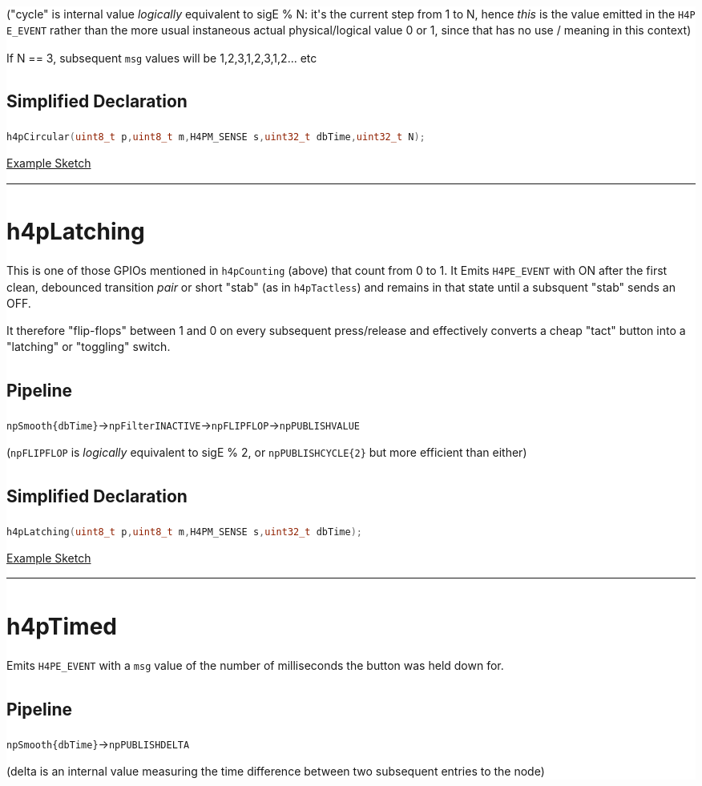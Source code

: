  ("cycle" is internal value *logically* equivalent to sigE % N: it's the current step from 1 to N, hence *this* is the value emitted in the `H4PE_EVENT` rather than the more usual instaneous actual physical/logical value 0 or 1, since that has no use / meaning in this context)

 If N == 3, subsequent `msg` values will be 1,2,3,1,2,3,1,2... etc

## Simplified Declaration

```cpp
h4pCircular(uint8_t p,uint8_t m,H4PM_SENSE s,uint32_t dbTime,uint32_t N);
```

[Example Sketch](../examples/01_GPIO_PIN_MACHINE/PM_06_Circular/PM_06_Circular.ino)

---

# h4pLatching

This is one of those GPIOs mentioned in `h4pCounting` (above) that count from 0 to 1. It Emits `H4PE_EVENT` with ON after the first clean, debounced transition *pair* or short "stab" (as in `h4pTactless`) and remains in that state until a subsquent "stab" sends an OFF.

It therefore "flip-flops" between 1 and 0 on every subsequent press/release and effectively converts a cheap "tact" button into a "latching" or "toggling" switch.

## Pipeline

 `npSmooth{dbTime}`->`npFilterINACTIVE`->`npFLIPFLOP`->`npPUBLISHVALUE`

 (`npFLIPFLOP` is *logically* equivalent to sigE % 2, or `npPUBLISHCYCLE{2}` but more efficient than either)

## Simplified Declaration

```cpp
h4pLatching(uint8_t p,uint8_t m,H4PM_SENSE s,uint32_t dbTime);
```

[Example Sketch](../examples/01_GPIO_PIN_MACHINE/PM_07_Latching/PM_07_Latching.ino)

---

# h4pTimed

Emits `H4PE_EVENT` with a `msg` value of the number of milliseconds the button was held down for.

## Pipeline

 `npSmooth{dbTime}`->`npPUBLISHDELTA`

 (delta is an internal value measuring the time difference between two subsequent entries to the node)
